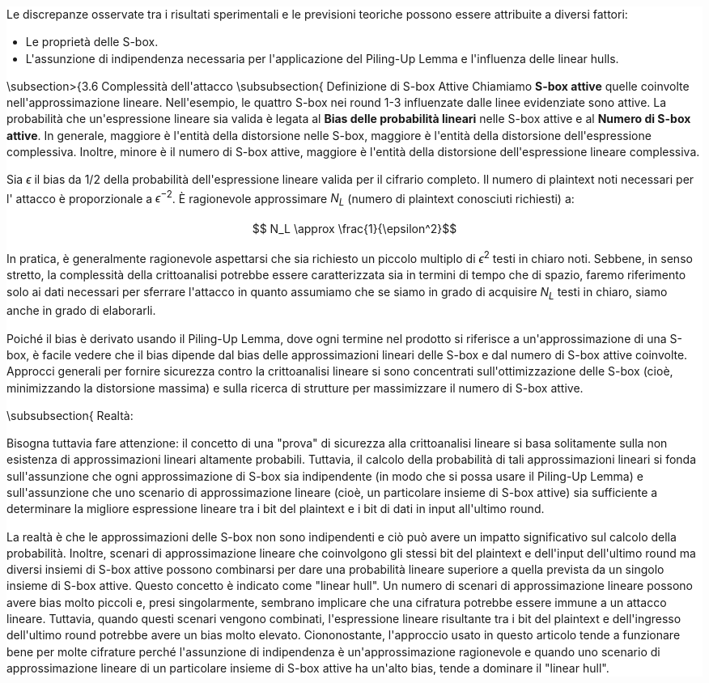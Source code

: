 Le discrepanze osservate tra i risultati sperimentali e le previsioni teoriche possono essere attribuite a diversi fattori: 
- Le proprietà delle S-box.
- L'assunzione di indipendenza necessaria per l'applicazione del Piling-Up Lemma e l'influenza delle linear hulls. 

\subsection>{3.6 Complessità dell'attacco
\subsubsection{ Definizione di S-box Attive
Chiamiamo **S-box attive** quelle coinvolte nell'approssimazione lineare. Nell'esempio, le quattro S-box nei round 1-3 influenzate dalle linee evidenziate sono attive. La probabilità che un'espressione lineare sia valida è legata al **Bias delle probabilità lineari** nelle S-box attive e al **Numero di S-box attive**. In generale, maggiore è l'entità della distorsione nelle S-box, maggiore è l'entità della distorsione dell'espressione complessiva. Inoltre, minore è il numero di S-box attive, maggiore è l'entità della distorsione dell'espressione lineare complessiva.

Sia $\epsilon$ il bias da $1/2$ della probabilità dell'espressione lineare valida per il cifrario completo. Il numero di plaintext noti necessari per l' attacco è proporzionale a $\epsilon^{-2}$. È ragionevole approssimare $N_L$ (numero di plaintext conosciuti richiesti) a:
  
$$ N_L \approx \frac{1}{\epsilon^2}$$

In pratica, è generalmente ragionevole aspettarsi che sia richiesto un piccolo multiplo di ${\epsilon^2}$ testi in chiaro noti. Sebbene, in senso stretto, la complessità della crittoanalisi potrebbe essere caratterizzata sia in termini di tempo che di spazio, faremo riferimento solo ai dati necessari per sferrare l'attacco in quanto assumiamo che se siamo in grado di acquisire $N_L$ testi in chiaro, siamo anche in grado di elaborarli.

Poiché il bias è derivato usando il Piling-Up Lemma, dove ogni termine nel prodotto si riferisce a un'approssimazione di una S-box, è facile vedere che il bias dipende dal bias delle approssimazioni lineari delle S-box e dal numero di S-box attive coinvolte. Approcci generali per fornire sicurezza contro la crittoanalisi lineare si sono concentrati sull'ottimizzazione delle S-box (cioè, minimizzando la distorsione massima) e sulla ricerca di strutture per massimizzare il numero di S-box attive.

\subsubsection{ Realtà:

Bisogna tuttavia fare attenzione: il concetto di una "prova" di sicurezza alla crittoanalisi lineare si basa solitamente sulla non esistenza di approssimazioni lineari altamente probabili. Tuttavia, il calcolo della probabilità di tali approssimazioni lineari si fonda sull'assunzione che ogni approssimazione di S-box sia indipendente (in modo che si possa usare il Piling-Up Lemma) e sull'assunzione che uno scenario di approssimazione lineare (cioè, un particolare insieme di S-box attive) sia sufficiente a determinare la migliore espressione lineare tra i bit del plaintext e i bit di dati in input all'ultimo round. 

La realtà è che le approssimazioni delle S-box non sono indipendenti e ciò può avere un impatto significativo sul calcolo della probabilità. Inoltre, scenari di approssimazione lineare che coinvolgono gli stessi bit del plaintext e dell'input dell'ultimo round ma diversi insiemi di S-box attive possono combinarsi per dare una probabilità lineare superiore a quella prevista da un singolo insieme di S-box attive. Questo concetto è indicato come "linear hull". 
Un numero di scenari di approssimazione lineare possono avere bias molto piccoli e, presi singolarmente, sembrano implicare che una cifratura potrebbe essere immune a un attacco lineare. Tuttavia, quando questi scenari vengono combinati, l'espressione lineare risultante tra i bit del plaintext e dell'ingresso dell'ultimo round potrebbe avere un bias molto elevato. Ciononostante, l'approccio usato in questo articolo tende a funzionare bene per molte cifrature perché l'assunzione di indipendenza è un'approssimazione ragionevole e quando uno scenario di approssimazione lineare di un particolare insieme di S-box attive ha un'alto bias, tende a dominare il "linear hull".
